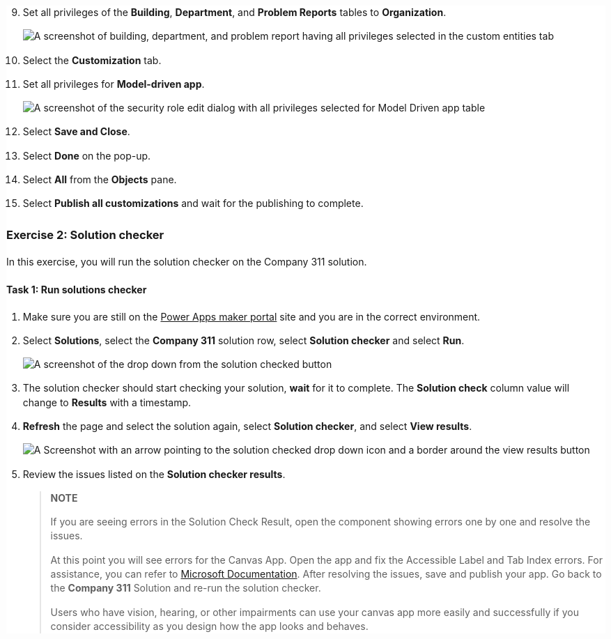 9.  Set all privileges of the **Building**, **Department**, and **Problem Reports** tables to **Organization**.

    ![A screenshot of building, department, and problem report having all privileges selected in the custom entities tab](07/media/image3.png)

10. Select the **Customization** tab.

11. Set all privileges for **Model-driven app**.

    ![A screenshot of the security role edit dialog with all privileges selected for Model Driven app table](07/media/image25.png)

12. Select **Save and Close**.

13. Select **Done** on the pop-up.

14. Select **All** from the **Objects** pane.

15. Select **Publish all customizations** and wait for the publishing to complete.


### Exercise 2: Solution checker

In this exercise, you will run the solution checker on the Company 311 solution.

#### Task 1: Run solutions checker

1.  Make sure you are still on the [Power Apps maker portal](https://make.powerapps.com/) site and you are in the correct environment.

2.  Select **Solutions**, select the **Company 311** solution row, select **Solution checker** and select **Run**. 

    ![A screenshot of the drop down from the solution checked button](07/media/image4.png)

3.  The solution checker should start checking your solution, **wait** for it to complete. The **Solution check** column value will change to **Results** with a timestamp.

4.  **Refresh** the page and select the solution again, select **Solution checker**, and select **View results**.

    ![A Screenshot with an arrow pointing to the solution checked drop down icon and a border around the view results button](07/media/image5.png)

5.  Review the issues listed on the **Solution checker results**.

    > **NOTE**
    >
    > If you are seeing errors in the Solution Check Result, open the component showing errors one by one and resolve the issues.
    >
    > At this point you will see errors for the Canvas App. Open the app and fix the Accessible Label and Tab Index errors. For assistance, you can refer to [Microsoft Documentation](https://docs.microsoft.com/powerapps/maker/canvas-apps/accessibility-checker). After resolving the issues, save and publish your app. Go back to the **Company 311** Solution and re-run the solution checker.
    >
    > Users who have vision, hearing, or other impairments can use your canvas app more easily and successfully if you consider accessibility as you design how the app looks and behaves. 
